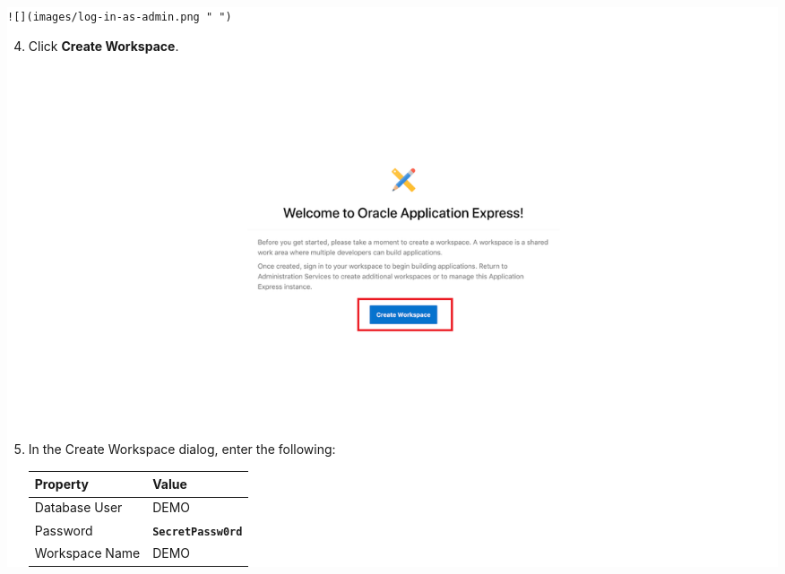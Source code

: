     ![](images/log-in-as-admin.png " ")

4. Click **Create Workspace**.

    ![](images/welcome-create-workspace.png " ")

5. In the Create Workspace dialog, enter the following:

    | Property | Value |
    | --- | --- |
    | Database User | DEMO |
    | Password | **`SecretPassw0rd`** |
    | Workspace Name | DEMO |
